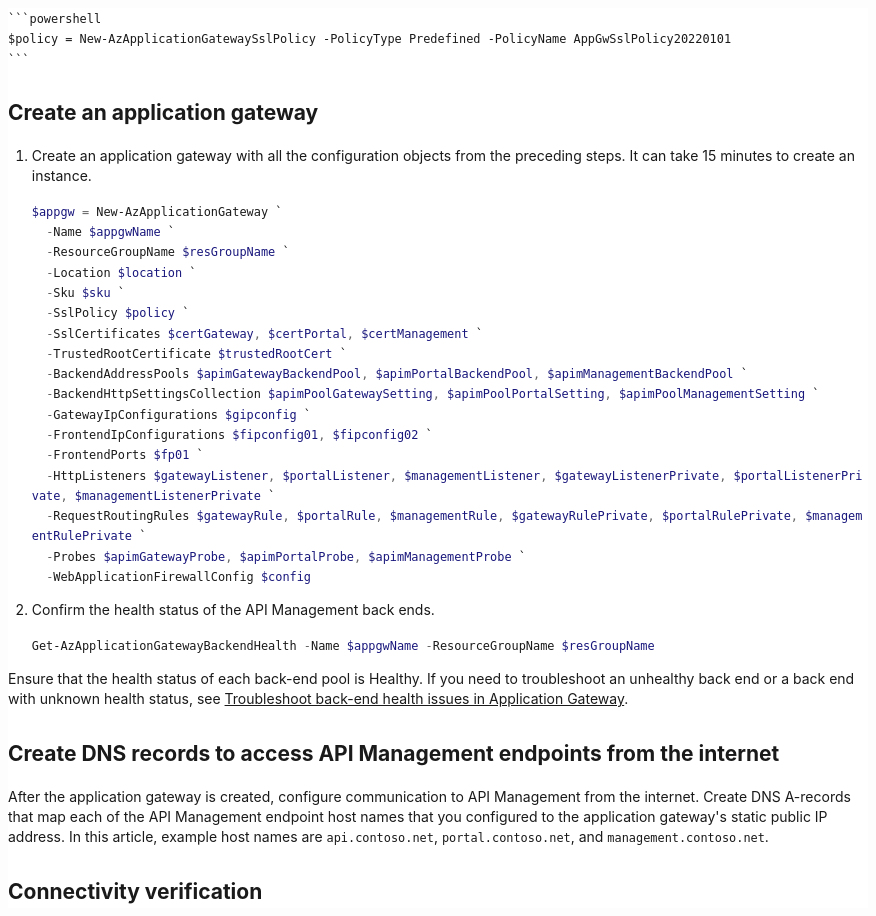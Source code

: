    ```powershell
    $policy = New-AzApplicationGatewaySslPolicy -PolicyType Predefined -PolicyName AppGwSslPolicy20220101
    ```

## Create an application gateway

1. Create an application gateway with all the configuration objects from the preceding steps. It can take 15 minutes to create an instance.

    ```powershell    
    $appgw = New-AzApplicationGateway `
      -Name $appgwName `
      -ResourceGroupName $resGroupName `
      -Location $location `
      -Sku $sku `
      -SslPolicy $policy `
      -SslCertificates $certGateway, $certPortal, $certManagement `
      -TrustedRootCertificate $trustedRootCert `
      -BackendAddressPools $apimGatewayBackendPool, $apimPortalBackendPool, $apimManagementBackendPool `
      -BackendHttpSettingsCollection $apimPoolGatewaySetting, $apimPoolPortalSetting, $apimPoolManagementSetting `
      -GatewayIpConfigurations $gipconfig `
      -FrontendIpConfigurations $fipconfig01, $fipconfig02 `
      -FrontendPorts $fp01 `
      -HttpListeners $gatewayListener, $portalListener, $managementListener, $gatewayListenerPrivate, $portalListenerPrivate, $managementListenerPrivate `
      -RequestRoutingRules $gatewayRule, $portalRule, $managementRule, $gatewayRulePrivate, $portalRulePrivate, $managementRulePrivate `
      -Probes $apimGatewayProbe, $apimPortalProbe, $apimManagementProbe `
      -WebApplicationFirewallConfig $config
    ```

1. Confirm the health status of the API Management back ends.

    ```powershell
    Get-AzApplicationGatewayBackendHealth -Name $appgwName -ResourceGroupName $resGroupName
    ```

Ensure that the health status of each back-end pool is Healthy. If you need to troubleshoot an unhealthy back end or a back end with unknown health status, see [Troubleshoot back-end health issues in Application Gateway](../application-gateway/application-gateway-backend-health-troubleshooting.md).

## Create DNS records to access API Management endpoints from the internet

After the application gateway is created, configure communication to API Management from the internet. Create DNS A-records that map each of the API Management endpoint host names that you configured to the application gateway's static public IP address. In this article, example host names are `api.contoso.net`, `portal.contoso.net`, and `management.contoso.net`.

## Connectivity verification
